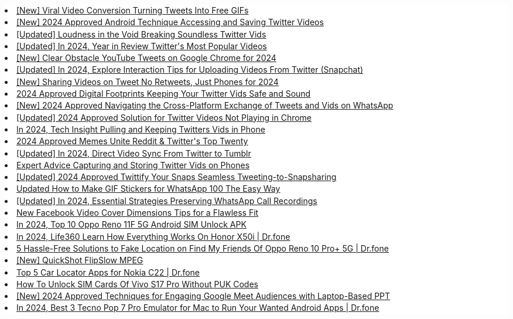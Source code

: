 <li><a href="https://twitter-videos.techidaily.com/new-viral-video-conversion-turning-tweets-into-free-gifs/"><u>[New] Viral Video Conversion  Turning Tweets Into Free GIFs</u></a></li>
<li><a href="https://twitter-videos.techidaily.com/new-2024-approved-android-technique-accessing-and-saving-twitter-videos/"><u>[New] 2024 Approved  Android Technique  Accessing and Saving Twitter Videos</u></a></li>
<li><a href="https://twitter-videos.techidaily.com/updated-loudness-in-the-void-breaking-soundless-twitter-vids/"><u>[Updated] Loudness in the Void  Breaking Soundless Twitter Vids</u></a></li>
<li><a href="https://twitter-videos.techidaily.com/updated-in-2024-year-in-review-twitters-most-popular-videos/"><u>[Updated] In 2024, Year in Review  Twitter's Most Popular Videos</u></a></li>
<li><a href="https://twitter-videos.techidaily.com/new-clear-obstacle-youtube-tweets-on-google-chrome-for-2024/"><u>[New] Clear Obstacle  YouTube Tweets on Google Chrome for 2024</u></a></li>
<li><a href="https://twitter-videos.techidaily.com/updated-in-2024-explore-interaction-tips-for-uploading-videos-from-twitter-snapchat/"><u>[Updated] In 2024, Explore Interaction  Tips for Uploading Videos From Twitter (Snapchat)</u></a></li>
<li><a href="https://twitter-videos.techidaily.com/new-sharing-videos-on-tweet-no-retweets-just-phones-for-2024/"><u>[New] Sharing Videos on Tweet  No Retweets, Just Phones for 2024</u></a></li>
<li><a href="https://twitter-videos.techidaily.com/2024-approved-digital-footprints-keeping-your-twitter-vids-safe-and-sound/"><u>2024 Approved  Digital Footprints  Keeping Your Twitter Vids Safe and Sound</u></a></li>
<li><a href="https://twitter-videos.techidaily.com/new-2024-approved-navigating-the-cross-platform-exchange-of-tweets-and-vids-on-whatsapp/"><u>[New] 2024 Approved  Navigating the Cross-Platform Exchange of Tweets and Vids on WhatsApp</u></a></li>
<li><a href="https://twitter-videos.techidaily.com/updated-2024-approved-solution-for-twitter-videos-not-playing-in-chrome/"><u>[Updated] 2024 Approved  Solution for Twitter Videos Not Playing in Chrome</u></a></li>
<li><a href="https://twitter-videos.techidaily.com/in-2024-tech-insight-pulling-and-keeping-twitters-vids-in-phone/"><u>In 2024, Tech Insight  Pulling and Keeping Twitters Vids in Phone</u></a></li>
<li><a href="https://twitter-videos.techidaily.com/2024-approved-memes-unite-reddit-and-twitters-top-twenty/"><u>2024 Approved  Memes Unite  Reddit & Twitter's Top Twenty</u></a></li>
<li><a href="https://twitter-videos.techidaily.com/updated-in-2024-direct-video-sync-from-twitter-to-tumblr/"><u>[Updated] In 2024, Direct Video Sync  From Twitter to Tumblr</u></a></li>
<li><a href="https://twitter-videos.techidaily.com/expert-advice-capturing-and-storing-twitter-vids-on-phones/"><u>Expert Advice  Capturing and Storing Twitter Vids on Phones</u></a></li>
<li><a href="https://twitter-videos.techidaily.com/updated-2024-approved-twittify-your-snaps-seamless-tweeting-to-snapsharing/"><u>[Updated] 2024 Approved  Twittify Your Snaps  Seamless Tweeting-to-Snapsharing</u></a></li>
<li><a href="https://animation-videos.techidaily.com/updated-how-to-make-gif-stickers-for-whatsapp-100-the-easy-way/"><u>Updated How to Make GIF Stickers for WhatsApp 100 The Easy Way</u></a></li>
<li><a href="https://screen-recording.techidaily.com/updated-in-2024-essential-strategies-preserving-whatsapp-call-recordings/"><u>[Updated] In 2024, Essential Strategies  Preserving WhatsApp Call Recordings</u></a></li>
<li><a href="https://ai-driven-video-production.techidaily.com/new-facebook-video-cover-dimensions-tips-for-a-flawless-fit/"><u>New Facebook Video Cover Dimensions Tips for a Flawless Fit</u></a></li>
<li><a href="https://sim-unlock.techidaily.com/in-2024-top-10-oppo-reno-11f-5g-android-sim-unlock-apk-by-drfone-android/"><u>In 2024, Top 10 Oppo Reno 11F 5G Android SIM Unlock APK</u></a></li>
<li><a href="https://phone-solutions.techidaily.com/in-2024-life360-learn-how-everything-works-on-honor-x50i-drfone-by-drfone-virtual-android/"><u>In 2024, Life360 Learn How Everything Works On Honor X50i | Dr.fone</u></a></li>
<li><a href="https://location-fake.techidaily.com/5-hassle-free-solutions-to-fake-location-on-find-my-friends-of-oppo-reno-10-proplus-5g-drfone-by-drfone-virtual-android/"><u>5 Hassle-Free Solutions to Fake Location on Find My Friends Of Oppo Reno 10 Pro+ 5G | Dr.fone</u></a></li>
<li><a href="https://screen-activity-recording.techidaily.com/new-quickshot-flipslow-mpeg/"><u>[New] QuickShot FlipSlow MPEG</u></a></li>
<li><a href="https://android-location-track.techidaily.com/top-5-car-locator-apps-for-nokia-c22-drfone-by-drfone-virtual-android/"><u>Top 5 Car Locator Apps for Nokia C22 | Dr.fone</u></a></li>
<li><a href="https://sim-unlock.techidaily.com/how-to-unlock-sim-cards-of-vivo-s17-pro-without-puk-codes-by-drfone-android/"><u>How To Unlock SIM Cards Of Vivo S17 Pro Without PUK Codes</u></a></li>
<li><a href="https://desktop-recording.techidaily.com/new-2024-approved-techniques-for-engaging-google-meet-audiences-with-laptop-based-ppt/"><u>[New] 2024 Approved  Techniques for Engaging Google Meet Audiences with Laptop-Based PPT</u></a></li>
<li><a href="https://screen-mirror.techidaily.com/in-2024-best-3-tecno-pop-7-pro-emulator-for-mac-to-run-your-wanted-android-apps-drfone-by-drfone-android/"><u>In 2024, Best 3 Tecno Pop 7 Pro Emulator for Mac to Run Your Wanted Android Apps | Dr.fone</u></a></li>